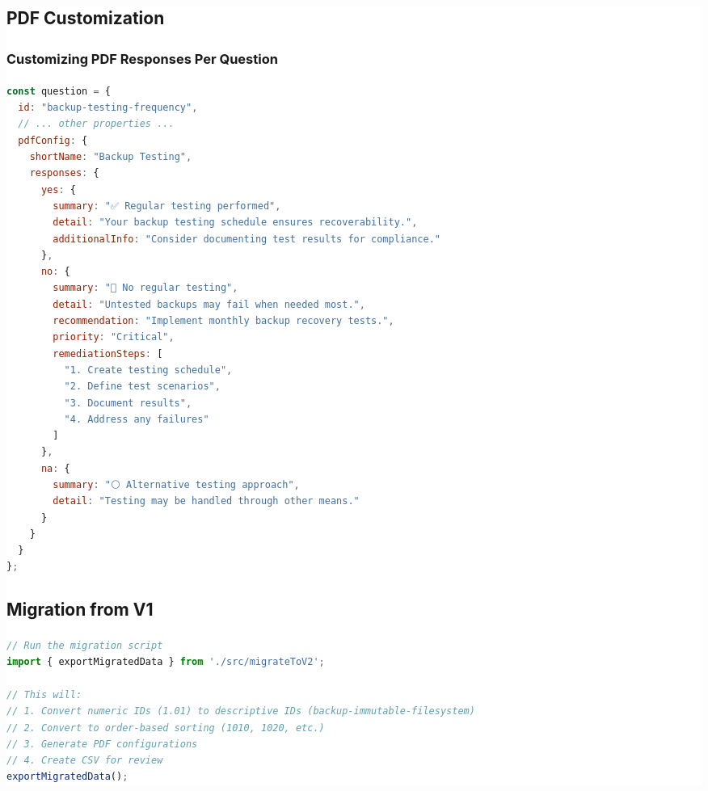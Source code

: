 ## PDF Customization

### Customizing PDF Responses Per Question

```javascript
const question = {
  id: "backup-testing-frequency",
  // ... other properties ...
  pdfConfig: {
    shortName: "Backup Testing",
    responses: {
      yes: {
        summary: "✅ Regular testing performed",
        detail: "Your backup testing schedule ensures recoverability.",
        additionalInfo: "Consider documenting test results for compliance."
      },
      no: {
        summary: "🚨 No regular testing",
        detail: "Untested backups may fail when needed most.",
        recommendation: "Implement monthly backup recovery tests.",
        priority: "Critical",
        remediationSteps: [
          "1. Create testing schedule",
          "2. Define test scenarios",
          "3. Document results",
          "4. Address any failures"
        ]
      },
      na: {
        summary: "⚪ Alternative testing approach",
        detail: "Testing may be handled through other means."
      }
    }
  }
};
```

## Migration from V1

```javascript
// Run the migration script
import { exportMigratedData } from './src/migrateToV2';

// This will:
// 1. Convert numeric IDs (1.01) to descriptive IDs (backup-immutable-filesystem)
// 2. Convert to order-based sorting (1010, 1020, etc.)
// 3. Generate PDF configurations
// 4. Create CSV for review
exportMigratedData();
```
